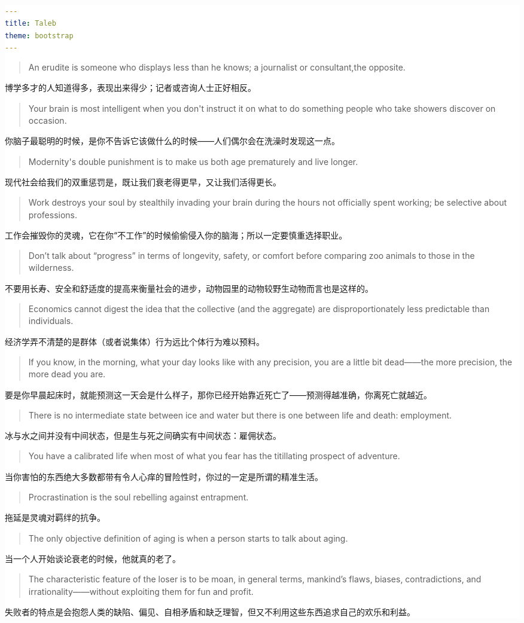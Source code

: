 ```yaml
---
title: Taleb
theme: bootstrap
---
```


> An erudite is someone who displays less than he knows; a journalist or consultant,the opposite.

博学多才的人知道得多，表现出来得少；记者或咨询人士正好相反。

> Your brain is most intelligent when you don't instruct it on what to do something people who take showers discover on occasion.

你脑子最聪明的时候，是你不告诉它该做什么的时候——人们偶尔会在洗澡时发现这一点。

> Modernity's double punishment is to make us both age prematurely and live longer.

现代社会给我们的双重惩罚是，既让我们衰老得更早，又让我们活得更长。

> Work destroys your soul by stealthily invading your brain during the hours not officially spent working; be selective about professions.

工作会摧毁你的灵魂，它在你“不工作”的时候偷偷侵入你的脑海；所以一定要慎重选择职业。

> Don’t talk about “progress” in terms of longevity, safety, or comfort before comparing zoo animals to those in the wilderness.

不要用长寿、安全和舒适度的提高来衡量社会的进步，动物园里的动物较野生动物而言也是这样的。

> Economics cannot digest the idea that the collective (and the aggregate) are disproportionately less predictable than individuals.

经济学弄不清楚的是群体（或者说集体）行为远比个体行为难以预料。


> If you know, in the morning, what your day looks like with any precision, you are a little bit dead——the more precision, the more dead you are.

要是你早晨起床时，就能预测这一天会是什么样子，那你已经开始靠近死亡了——预测得越准确，你离死亡就越近。

> There is no intermediate state between ice and water but there is one between life and death: employment.

冰与水之间并没有中间状态，但是生与死之间确实有中间状态：雇佣状态。

> You have a calibrated life when most of what you fear has the titillating prospect of adventure.

当你害怕的东西绝大多数都带有令人心痒的冒险性时，你过的一定是所谓的精准生活。

> Procrastination is the soul rebelling against entrapment.

拖延是灵魂对羁绊的抗争。

> The only objective definition of aging is when a person starts to talk about aging.

当一个人开始谈论衰老的时候，他就真的老了。

> The characteristic feature of the loser is to be moan, in general terms, mankind’s flaws, biases, contradictions, and irrationality——without exploiting them for fun and profit.

失败者的特点是会抱怨人类的缺陷、偏见、自相矛盾和缺乏理智，但又不利用这些东西追求自己的欢乐和利益。
